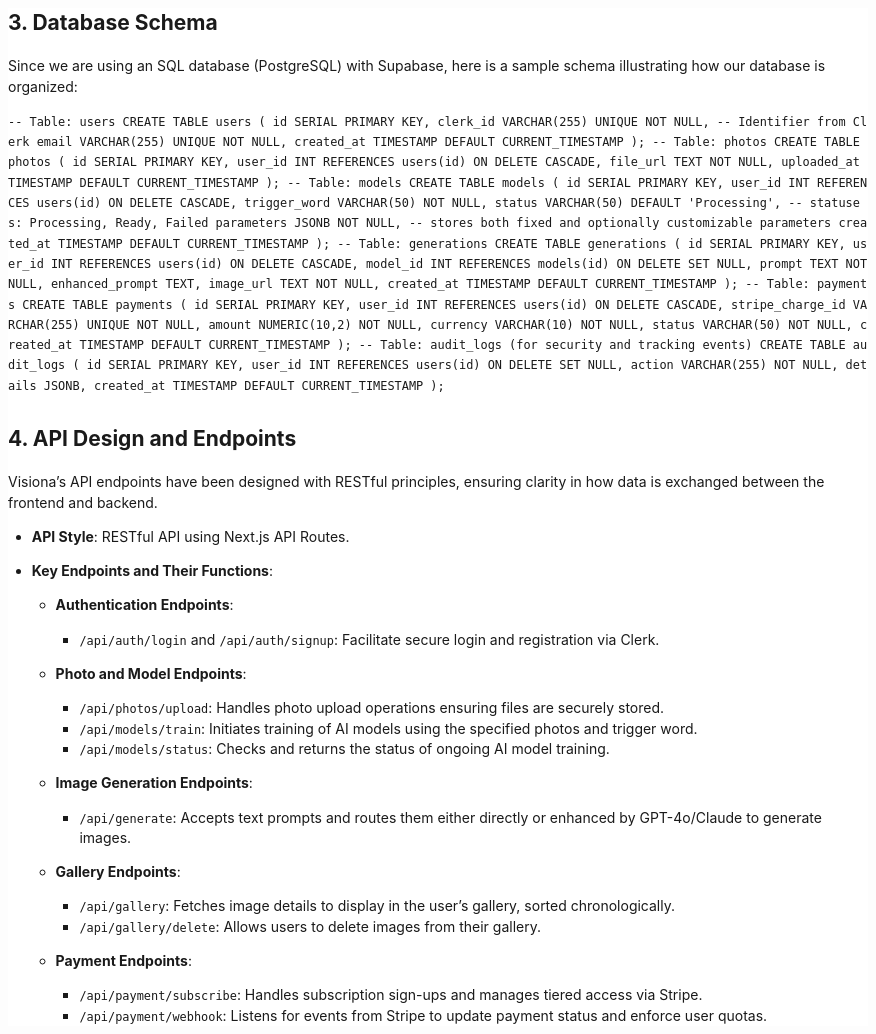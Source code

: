 ## 3. Database Schema

Since we are using an SQL database (PostgreSQL) with Supabase, here is a sample schema illustrating how our database is organized:

`-- Table: users CREATE TABLE users ( id SERIAL PRIMARY KEY, clerk_id VARCHAR(255) UNIQUE NOT NULL, -- Identifier from Clerk email VARCHAR(255) UNIQUE NOT NULL, created_at TIMESTAMP DEFAULT CURRENT_TIMESTAMP ); -- Table: photos CREATE TABLE photos ( id SERIAL PRIMARY KEY, user_id INT REFERENCES users(id) ON DELETE CASCADE, file_url TEXT NOT NULL, uploaded_at TIMESTAMP DEFAULT CURRENT_TIMESTAMP ); -- Table: models CREATE TABLE models ( id SERIAL PRIMARY KEY, user_id INT REFERENCES users(id) ON DELETE CASCADE, trigger_word VARCHAR(50) NOT NULL, status VARCHAR(50) DEFAULT 'Processing', -- statuses: Processing, Ready, Failed parameters JSONB NOT NULL, -- stores both fixed and optionally customizable parameters created_at TIMESTAMP DEFAULT CURRENT_TIMESTAMP ); -- Table: generations CREATE TABLE generations ( id SERIAL PRIMARY KEY, user_id INT REFERENCES users(id) ON DELETE CASCADE, model_id INT REFERENCES models(id) ON DELETE SET NULL, prompt TEXT NOT NULL, enhanced_prompt TEXT, image_url TEXT NOT NULL, created_at TIMESTAMP DEFAULT CURRENT_TIMESTAMP ); -- Table: payments CREATE TABLE payments ( id SERIAL PRIMARY KEY, user_id INT REFERENCES users(id) ON DELETE CASCADE, stripe_charge_id VARCHAR(255) UNIQUE NOT NULL, amount NUMERIC(10,2) NOT NULL, currency VARCHAR(10) NOT NULL, status VARCHAR(50) NOT NULL, created_at TIMESTAMP DEFAULT CURRENT_TIMESTAMP ); -- Table: audit_logs (for security and tracking events) CREATE TABLE audit_logs ( id SERIAL PRIMARY KEY, user_id INT REFERENCES users(id) ON DELETE SET NULL, action VARCHAR(255) NOT NULL, details JSONB, created_at TIMESTAMP DEFAULT CURRENT_TIMESTAMP );`

## 4. API Design and Endpoints

Visiona’s API endpoints have been designed with RESTful principles, ensuring clarity in how data is exchanged between the frontend and backend.

*   **API Style**: RESTful API using Next.js API Routes.

*   **Key Endpoints and Their Functions**:

    *   **Authentication Endpoints**:

        *   `/api/auth/login` and `/api/auth/signup`: Facilitate secure login and registration via Clerk.

    *   **Photo and Model Endpoints**:

        *   `/api/photos/upload`: Handles photo upload operations ensuring files are securely stored.
        *   `/api/models/train`: Initiates training of AI models using the specified photos and trigger word.
        *   `/api/models/status`: Checks and returns the status of ongoing AI model training.

    *   **Image Generation Endpoints**:

        *   `/api/generate`: Accepts text prompts and routes them either directly or enhanced by GPT-4o/Claude to generate images.

    *   **Gallery Endpoints**:

        *   `/api/gallery`: Fetches image details to display in the user’s gallery, sorted chronologically.
        *   `/api/gallery/delete`: Allows users to delete images from their gallery.

    *   **Payment Endpoints**:

        *   `/api/payment/subscribe`: Handles subscription sign-ups and manages tiered access via Stripe.
        *   `/api/payment/webhook`: Listens for events from Stripe to update payment status and enforce user quotas.
